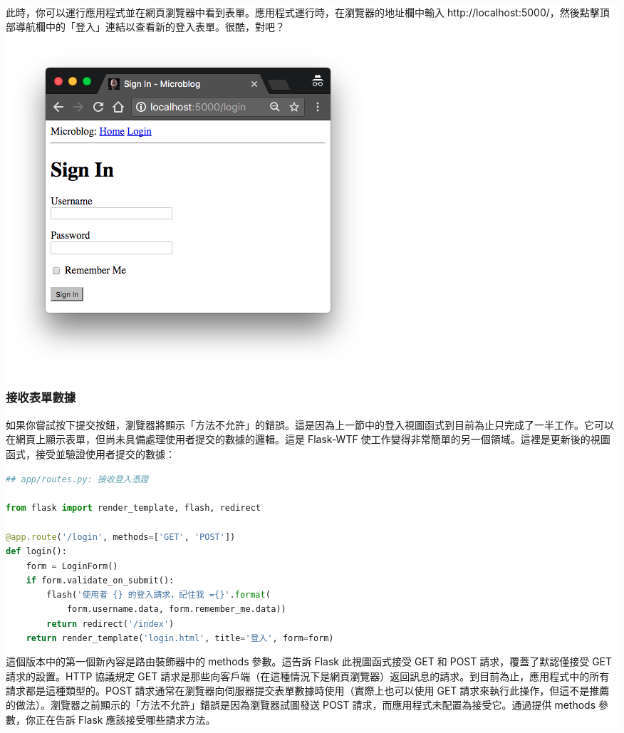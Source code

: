此時，你可以運行應用程式並在網頁瀏覽器中看到表單。應用程式運行時，在瀏覽器的地址欄中輸入 http://localhost:5000/，然後點擊頂部導航欄中的「登入」連結以查看新的登入表單。很酷，對吧？

![](./img/2024-02-02-02-17-15.png)

### 接收表單數據

如果你嘗試按下提交按鈕，瀏覽器將顯示「方法不允許」的錯誤。這是因為上一節中的登入視圖函式到目前為止只完成了一半工作。它可以在網頁上顯示表單，但尚未具備處理使用者提交的數據的邏輯。這是 Flask-WTF 使工作變得非常簡單的另一個領域。這裡是更新後的視圖函式，接受並驗證使用者提交的數據：

```python
## app/routes.py: 接收登入憑證

from flask import render_template, flash, redirect

@app.route('/login', methods=['GET', 'POST'])
def login():
    form = LoginForm()
    if form.validate_on_submit():
        flash('使用者 {} 的登入請求，記住我 ={}'.format(
            form.username.data, form.remember_me.data))
        return redirect('/index')
    return render_template('login.html', title='登入', form=form)
```

這個版本中的第一個新內容是路由裝飾器中的 methods 參數。這告訴 Flask 此視圖函式接受 GET 和 POST 請求，覆蓋了默認僅接受 GET 請求的設置。HTTP 協議規定 GET 請求是那些向客戶端（在這種情況下是網頁瀏覽器）返回訊息的請求。到目前為止，應用程式中的所有請求都是這種類型的。POST 請求通常在瀏覽器向伺服器提交表單數據時使用（實際上也可以使用 GET 請求來執行此操作，但這不是推薦的做法）。瀏覽器之前顯示的「方法不允許」錯誤是因為瀏覽器試圖發送 POST 請求，而應用程式未配置為接受它。通過提供 methods 參數，你正在告訴 Flask 應該接受哪些請求方法。
